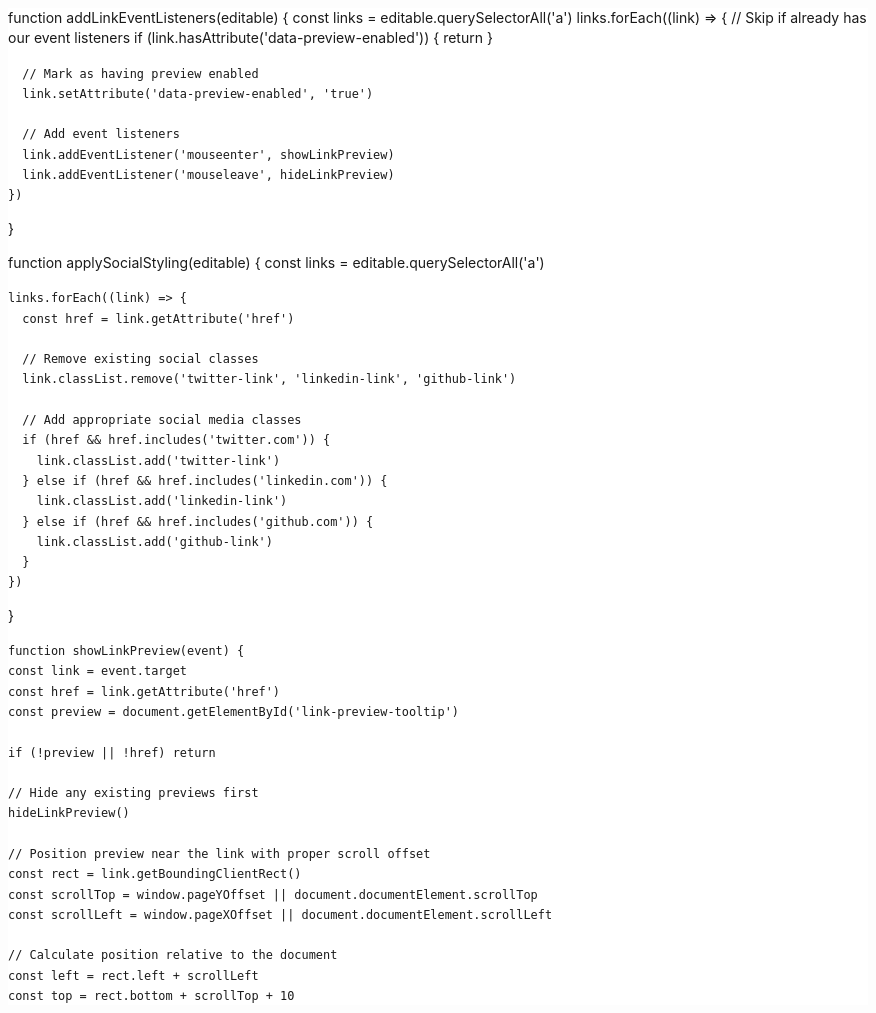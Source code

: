   function addLinkEventListeners(editable) {
    const links = editable.querySelectorAll('a')
    links.forEach((link) => {
      // Skip if already has our event listeners
      if (link.hasAttribute('data-preview-enabled')) {
        return
      }

      // Mark as having preview enabled
      link.setAttribute('data-preview-enabled', 'true')

      // Add event listeners
      link.addEventListener('mouseenter', showLinkPreview)
      link.addEventListener('mouseleave', hideLinkPreview)
    })
  }

  function applySocialStyling(editable) {
    const links = editable.querySelectorAll('a')

    links.forEach((link) => {
      const href = link.getAttribute('href')

      // Remove existing social classes
      link.classList.remove('twitter-link', 'linkedin-link', 'github-link')

      // Add appropriate social media classes
      if (href && href.includes('twitter.com')) {
        link.classList.add('twitter-link')
      } else if (href && href.includes('linkedin.com')) {
        link.classList.add('linkedin-link')
      } else if (href && href.includes('github.com')) {
        link.classList.add('github-link')
      }
    })
  }

    function showLinkPreview(event) {
    const link = event.target
    const href = link.getAttribute('href')
    const preview = document.getElementById('link-preview-tooltip')

    if (!preview || !href) return

    // Hide any existing previews first
    hideLinkPreview()

    // Position preview near the link with proper scroll offset
    const rect = link.getBoundingClientRect()
    const scrollTop = window.pageYOffset || document.documentElement.scrollTop
    const scrollLeft = window.pageXOffset || document.documentElement.scrollLeft

    // Calculate position relative to the document
    const left = rect.left + scrollLeft
    const top = rect.bottom + scrollTop + 10
